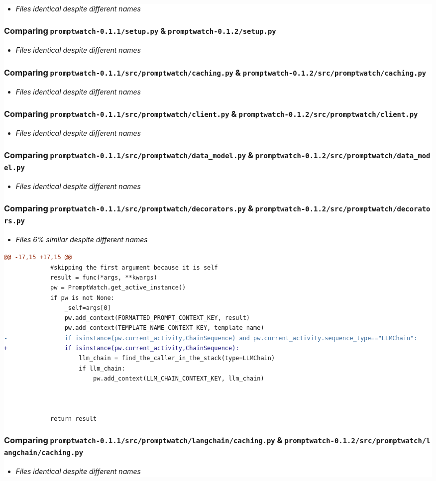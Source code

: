  * *Files identical despite different names*

### Comparing `promptwatch-0.1.1/setup.py` & `promptwatch-0.1.2/setup.py`

 * *Files identical despite different names*

### Comparing `promptwatch-0.1.1/src/promptwatch/caching.py` & `promptwatch-0.1.2/src/promptwatch/caching.py`

 * *Files identical despite different names*

### Comparing `promptwatch-0.1.1/src/promptwatch/client.py` & `promptwatch-0.1.2/src/promptwatch/client.py`

 * *Files identical despite different names*

### Comparing `promptwatch-0.1.1/src/promptwatch/data_model.py` & `promptwatch-0.1.2/src/promptwatch/data_model.py`

 * *Files identical despite different names*

### Comparing `promptwatch-0.1.1/src/promptwatch/decorators.py` & `promptwatch-0.1.2/src/promptwatch/decorators.py`

 * *Files 6% similar despite different names*

```diff
@@ -17,15 +17,15 @@
             #skipping the first argument because it is self
             result = func(*args, **kwargs)
             pw = PromptWatch.get_active_instance()
             if pw is not None:
                 _self=args[0]
                 pw.add_context(FORMATTED_PROMPT_CONTEXT_KEY, result)
                 pw.add_context(TEMPLATE_NAME_CONTEXT_KEY, template_name)
-                if isinstance(pw.current_activity,ChainSequence) and pw.current_activity.sequence_type=="LLMChain":
+                if isinstance(pw.current_activity,ChainSequence):
                     llm_chain = find_the_caller_in_the_stack(type=LLMChain)
                     if llm_chain:
                         pw.add_context(LLM_CHAIN_CONTEXT_KEY, llm_chain)  
                         
 
                 
             return result
```

### Comparing `promptwatch-0.1.1/src/promptwatch/langchain/caching.py` & `promptwatch-0.1.2/src/promptwatch/langchain/caching.py`

 * *Files identical despite different names*
